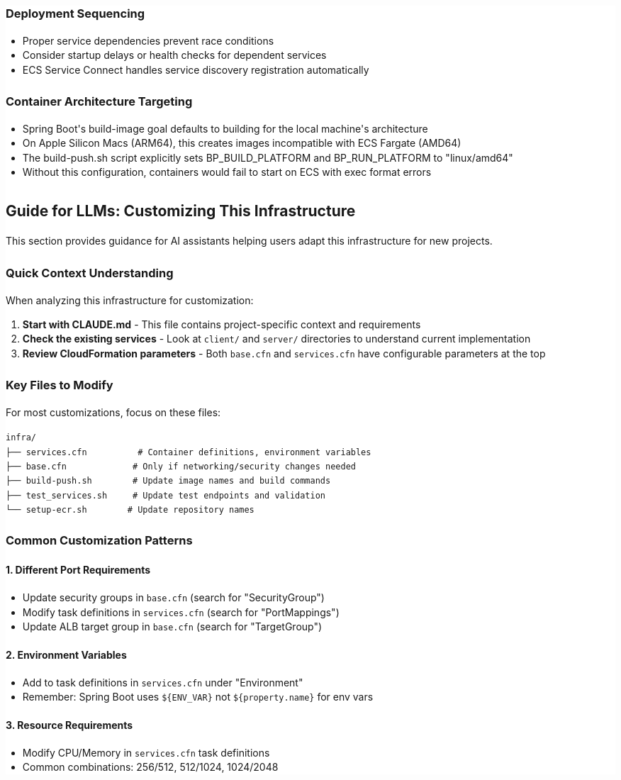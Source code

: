 ### Deployment Sequencing
- Proper service dependencies prevent race conditions
- Consider startup delays or health checks for dependent services
- ECS Service Connect handles service discovery registration automatically

### Container Architecture Targeting
- Spring Boot's build-image goal defaults to building for the local machine's architecture
- On Apple Silicon Macs (ARM64), this creates images incompatible with ECS Fargate (AMD64)
- The build-push.sh script explicitly sets BP_BUILD_PLATFORM and BP_RUN_PLATFORM to "linux/amd64"
- Without this configuration, containers would fail to start on ECS with exec format errors

## Guide for LLMs: Customizing This Infrastructure

This section provides guidance for AI assistants helping users adapt this infrastructure for new projects.

### Quick Context Understanding

When analyzing this infrastructure for customization:

1. **Start with CLAUDE.md** - This file contains project-specific context and requirements
2. **Check the existing services** - Look at `client/` and `server/` directories to understand current implementation
3. **Review CloudFormation parameters** - Both `base.cfn` and `services.cfn` have configurable parameters at the top

### Key Files to Modify

For most customizations, focus on these files:

```
infra/
├── services.cfn          # Container definitions, environment variables
├── base.cfn             # Only if networking/security changes needed
├── build-push.sh        # Update image names and build commands
├── test_services.sh     # Update test endpoints and validation
└── setup-ecr.sh        # Update repository names
```

### Common Customization Patterns

#### 1. Different Port Requirements
- Update security groups in `base.cfn` (search for "SecurityGroup")
- Modify task definitions in `services.cfn` (search for "PortMappings")
- Update ALB target group in `base.cfn` (search for "TargetGroup")

#### 2. Environment Variables
- Add to task definitions in `services.cfn` under "Environment"
- Remember: Spring Boot uses `${ENV_VAR}` not `${property.name}` for env vars

#### 3. Resource Requirements
- Modify CPU/Memory in `services.cfn` task definitions
- Common combinations: 256/512, 512/1024, 1024/2048
